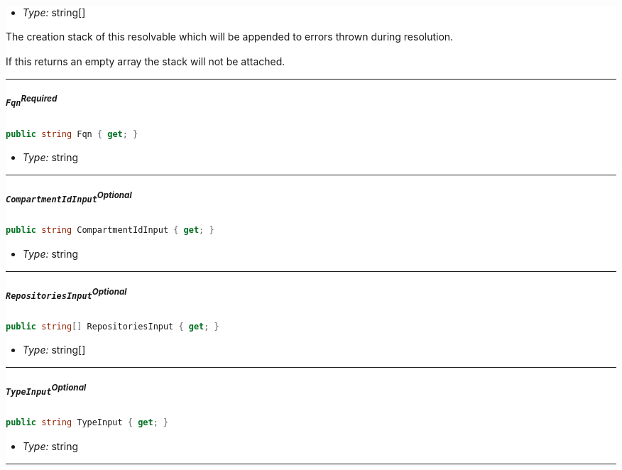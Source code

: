 - *Type:* string[]

The creation stack of this resolvable which will be appended to errors thrown during resolution.

If this returns an empty array the stack will not be attached.

---

##### `Fqn`<sup>Required</sup> <a name="Fqn" id="rhizo-co-terraform-provider-oci.vulnerabilityScanningContainerScanTarget.VulnerabilityScanningContainerScanTargetTargetRegistryOutputReference.property.fqn"></a>

```csharp
public string Fqn { get; }
```

- *Type:* string

---

##### `CompartmentIdInput`<sup>Optional</sup> <a name="CompartmentIdInput" id="rhizo-co-terraform-provider-oci.vulnerabilityScanningContainerScanTarget.VulnerabilityScanningContainerScanTargetTargetRegistryOutputReference.property.compartmentIdInput"></a>

```csharp
public string CompartmentIdInput { get; }
```

- *Type:* string

---

##### `RepositoriesInput`<sup>Optional</sup> <a name="RepositoriesInput" id="rhizo-co-terraform-provider-oci.vulnerabilityScanningContainerScanTarget.VulnerabilityScanningContainerScanTargetTargetRegistryOutputReference.property.repositoriesInput"></a>

```csharp
public string[] RepositoriesInput { get; }
```

- *Type:* string[]

---

##### `TypeInput`<sup>Optional</sup> <a name="TypeInput" id="rhizo-co-terraform-provider-oci.vulnerabilityScanningContainerScanTarget.VulnerabilityScanningContainerScanTargetTargetRegistryOutputReference.property.typeInput"></a>

```csharp
public string TypeInput { get; }
```

- *Type:* string

---